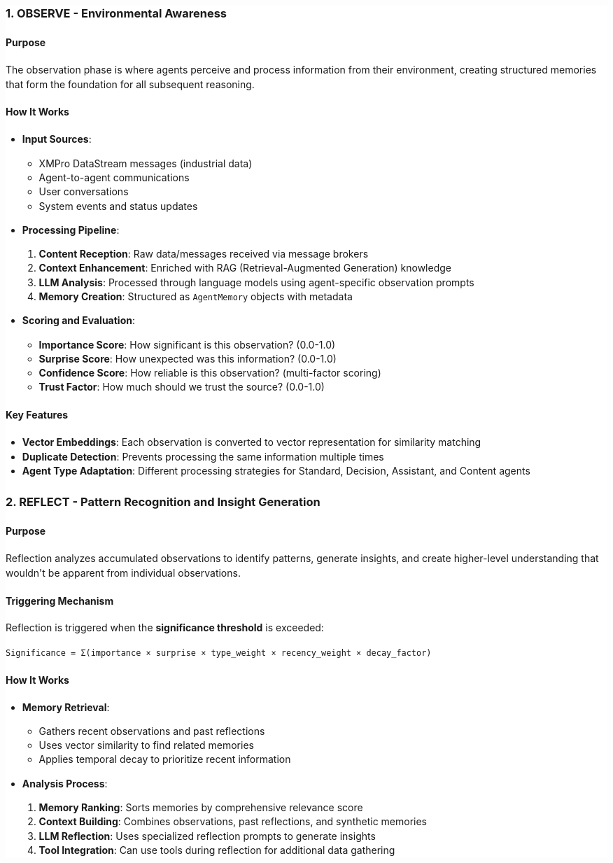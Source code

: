 ### 1. **OBSERVE** - Environmental Awareness

#### Purpose
The observation phase is where agents perceive and process information from their environment, creating structured memories that form the foundation for all subsequent reasoning.

#### How It Works
- **Input Sources**: 
  - XMPro DataStream messages (industrial data)
  - Agent-to-agent communications
  - User conversations
  - System events and status updates

- **Processing Pipeline**:
  1. **Content Reception**: Raw data/messages received via message brokers
  2. **Context Enhancement**: Enriched with RAG (Retrieval-Augmented Generation) knowledge
  3. **LLM Analysis**: Processed through language models using agent-specific observation prompts
  4. **Memory Creation**: Structured as `AgentMemory` objects with metadata

- **Scoring and Evaluation**:
  - **Importance Score**: How significant is this observation? (0.0-1.0)
  - **Surprise Score**: How unexpected was this information? (0.0-1.0)
  - **Confidence Score**: How reliable is this observation? (multi-factor scoring)
  - **Trust Factor**: How much should we trust the source? (0.0-1.0)

#### Key Features
- **Vector Embeddings**: Each observation is converted to vector representation for similarity matching
- **Duplicate Detection**: Prevents processing the same information multiple times
- **Agent Type Adaptation**: Different processing strategies for Standard, Decision, Assistant, and Content agents

### 2. **REFLECT** - Pattern Recognition and Insight Generation

#### Purpose
Reflection analyzes accumulated observations to identify patterns, generate insights, and create higher-level understanding that wouldn't be apparent from individual observations.

#### Triggering Mechanism
Reflection is triggered when the **significance threshold** is exceeded:
```
Significance = Σ(importance × surprise × type_weight × recency_weight × decay_factor)
```

#### How It Works
- **Memory Retrieval**: 
  - Gathers recent observations and past reflections
  - Uses vector similarity to find related memories
  - Applies temporal decay to prioritize recent information

- **Analysis Process**:
  1. **Memory Ranking**: Sorts memories by comprehensive relevance score
  2. **Context Building**: Combines observations, past reflections, and synthetic memories
  3. **LLM Reflection**: Uses specialized reflection prompts to generate insights
  4. **Tool Integration**: Can use tools during reflection for additional data gathering
